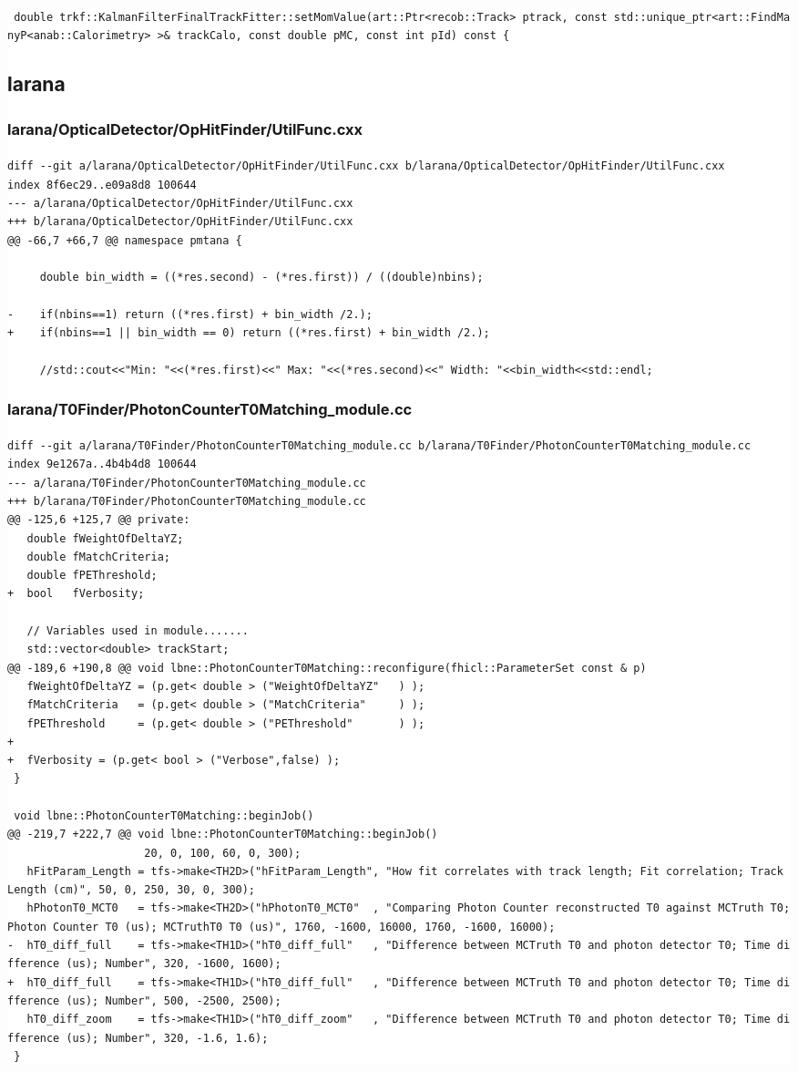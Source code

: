      double trkf::KalmanFilterFinalTrackFitter::setMomValue(art::Ptr<recob::Track> ptrack, const std::unique_ptr<art::FindManyP<anab::Calorimetry> >& trackCalo, const double pMC, const int pId) const {

larana
------------------

### larana/OpticalDetector/OpHitFinder/UtilFunc.cxx

    diff --git a/larana/OpticalDetector/OpHitFinder/UtilFunc.cxx b/larana/OpticalDetector/OpHitFinder/UtilFunc.cxx
    index 8f6ec29..e09a8d8 100644
    --- a/larana/OpticalDetector/OpHitFinder/UtilFunc.cxx
    +++ b/larana/OpticalDetector/OpHitFinder/UtilFunc.cxx
    @@ -66,7 +66,7 @@ namespace pmtana {

         double bin_width = ((*res.second) - (*res.first)) / ((double)nbins);

    -    if(nbins==1) return ((*res.first) + bin_width /2.);
    +    if(nbins==1 || bin_width == 0) return ((*res.first) + bin_width /2.);

         //std::cout<<"Min: "<<(*res.first)<<" Max: "<<(*res.second)<<" Width: "<<bin_width<<std::endl;

### larana/T0Finder/PhotonCounterT0Matching\_module.cc

    diff --git a/larana/T0Finder/PhotonCounterT0Matching_module.cc b/larana/T0Finder/PhotonCounterT0Matching_module.cc
    index 9e1267a..4b4b4d8 100644
    --- a/larana/T0Finder/PhotonCounterT0Matching_module.cc
    +++ b/larana/T0Finder/PhotonCounterT0Matching_module.cc
    @@ -125,6 +125,7 @@ private:
       double fWeightOfDeltaYZ;
       double fMatchCriteria;
       double fPEThreshold;
    +  bool   fVerbosity;

       // Variables used in module.......
       std::vector<double> trackStart;
    @@ -189,6 +190,8 @@ void lbne::PhotonCounterT0Matching::reconfigure(fhicl::ParameterSet const & p)
       fWeightOfDeltaYZ = (p.get< double > ("WeightOfDeltaYZ"   ) );
       fMatchCriteria   = (p.get< double > ("MatchCriteria"     ) );
       fPEThreshold     = (p.get< double > ("PEThreshold"       ) );
    +
    +  fVerbosity = (p.get< bool > ("Verbose",false) );
     }

     void lbne::PhotonCounterT0Matching::beginJob()
    @@ -219,7 +222,7 @@ void lbne::PhotonCounterT0Matching::beginJob()
                         20, 0, 100, 60, 0, 300); 
       hFitParam_Length = tfs->make<TH2D>("hFitParam_Length", "How fit correlates with track length; Fit correlation; Track Length (cm)", 50, 0, 250, 30, 0, 300);
       hPhotonT0_MCT0   = tfs->make<TH2D>("hPhotonT0_MCT0"  , "Comparing Photon Counter reconstructed T0 against MCTruth T0; Photon Counter T0 (us); MCTruthT0 T0 (us)", 1760, -1600, 16000, 1760, -1600, 16000);
    -  hT0_diff_full    = tfs->make<TH1D>("hT0_diff_full"   , "Difference between MCTruth T0 and photon detector T0; Time difference (us); Number", 320, -1600, 1600);
    +  hT0_diff_full    = tfs->make<TH1D>("hT0_diff_full"   , "Difference between MCTruth T0 and photon detector T0; Time difference (us); Number", 500, -2500, 2500);
       hT0_diff_zoom    = tfs->make<TH1D>("hT0_diff_zoom"   , "Difference between MCTruth T0 and photon detector T0; Time difference (us); Number", 320, -1.6, 1.6);
     }
